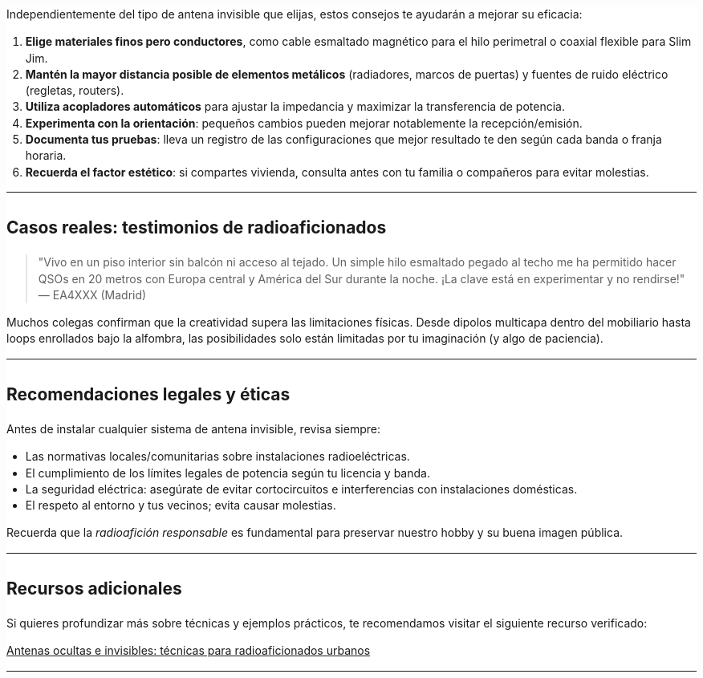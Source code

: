 Independientemente del tipo de antena invisible que elijas, estos consejos te ayudarán a mejorar su eficacia:

1. **Elige materiales finos pero conductores**, como cable esmaltado magnético para el hilo perimetral o coaxial flexible para Slim Jim.
2. **Mantén la mayor distancia posible de elementos metálicos** (radiadores, marcos de puertas) y fuentes de ruido eléctrico (regletas, routers).
3. **Utiliza acopladores automáticos** para ajustar la impedancia y maximizar la transferencia de potencia.
4. **Experimenta con la orientación**: pequeños cambios pueden mejorar notablemente la recepción/emisión.
5. **Documenta tus pruebas**: lleva un registro de las configuraciones que mejor resultado te den según cada banda o franja horaria.
6. **Recuerda el factor estético**: si compartes vivienda, consulta antes con tu familia o compañeros para evitar molestias.

---

## Casos reales: testimonios de radioaficionados

> "Vivo en un piso interior sin balcón ni acceso al tejado. Un simple hilo esmaltado pegado al techo me ha permitido hacer QSOs en 20 metros con Europa central y América del Sur durante la noche. ¡La clave está en experimentar y no rendirse!"  
> — EA4XXX (Madrid)

Muchos colegas confirman que la creatividad supera las limitaciones físicas. Desde dipolos multicapa dentro del mobiliario hasta loops enrollados bajo la alfombra, las posibilidades solo están limitadas por tu imaginación (y algo de paciencia).

---

## Recomendaciones legales y éticas

Antes de instalar cualquier sistema de antena invisible, revisa siempre:

- Las normativas locales/comunitarias sobre instalaciones radioeléctricas.
- El cumplimiento de los límites legales de potencia según tu licencia y banda.
- La seguridad eléctrica: asegúrate de evitar cortocircuitos e interferencias con instalaciones domésticas.
- El respeto al entorno y tus vecinos; evita causar molestias.

Recuerda que la *radioafición responsable* es fundamental para preservar nuestro hobby y su buena imagen pública.

---

## Recursos adicionales

Si quieres profundizar más sobre técnicas y ejemplos prácticos, te recomendamos visitar el siguiente recurso verificado:

[Antenas ocultas e invisibles: técnicas para radioaficionados urbanos](https://www.dxzone.com/catalog/Antennas/Hidden/)

---